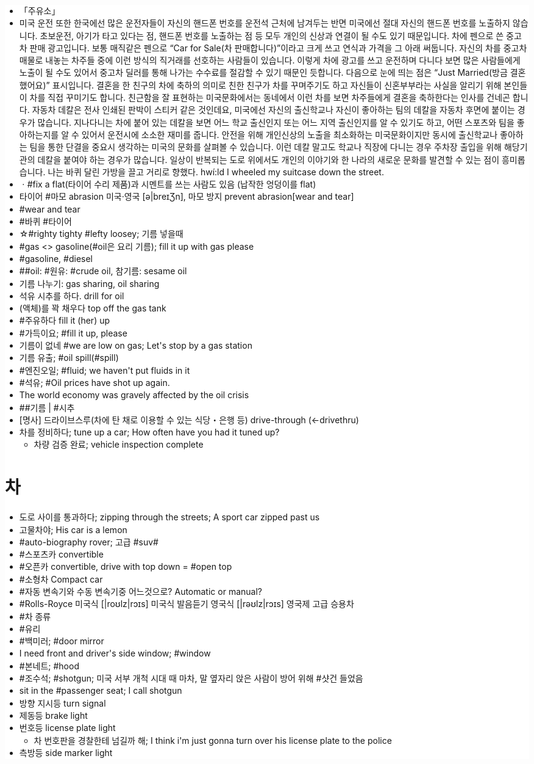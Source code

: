 * 「주유소」	
* 미국 운전
또한 한국에선 많은 운전자들이 자신의 핸드폰 번호를 운전석 근처에 남겨두는 반면 미국에선 절대 자신의 핸드폰 번호를 노출하지 않습니다. 초보운전, 아기가 타고 있다는 점, 핸드폰 번호를 노출하는 점 등 모두 개인의 신상과 연결이 될 수도 있기 때문입니다. 
차에 펜으로 쓴 중고차 판매 광고입니다. 
보통 매직같은 펜으로 “Car for Sale(차 판매합니다)”이라고 크게 쓰고 연식과 가격을 그 아래 써둡니다. 자신의 차를 중고차 매물로 내놓는 차주들 중에 이런 방식의 직거래를 선호하는 사람들이 있습니다. 
이렇게 차에 광고를 쓰고 운전하며 다니다 보면 많은 사람들에게 노출이 될 수도 있어서 중고차 딜러를 통해 나가는 수수료를 절감할 수 있기 때문인 듯합니다. 
다음으로 눈에 띄는 점은 “Just Married(방금 결혼했어요)” 표시입니다. 
결혼을 한 친구의 차에 축하의 의미로 친한 친구가 차를 꾸며주기도 하고 자신들이 신혼부부라는 사실을 알리기 위해 본인들이 차를 직접 꾸미기도 합니다. 
친근함을 잘 표현하는 미국문화에서는 동네에서 이런 차를 보면 차주들에게 결혼을 축하한다는 인사를 건네곤 합니다. 
자동차 데칼은 전사 인쇄된 판박이 스티커 같은 것인데요, 미국에선 자신의 출신학교나 자신이 좋아하는 팀의 데칼을 자동차 후면에 붙이는 경우가 많습니다. 
지나다니는 차에 붙어 있는 데칼을 보면 어느 학교 출신인지 또는 어느 지역 출신인지를 알 수 있기도 하고, 어떤 스포츠와 팀을 좋아하는지를 알 수 있어서 운전시에 소소한 재미를 줍니다. 
안전을 위해 개인신상의 노출을 최소화하는 미국문화이지만 동시에 출신학교나 좋아하는 팀을 통한 단결을 중요시 생각하는 미국의 문화를 살펴볼 수 있습니다. 
이런 데칼 말고도 학교나 직장에 다니는 경우 주차장 출입을 위해 해당기관의 데칼을 붙여야 하는 경우가 많습니다. 
일상이 반복되는 도로 위에서도 개인의 이야기와 한 나라의 새로운 문화를 발견할 수 있는 점이 흥미롭습니다. 
나는 바퀴 달린 가방을 끌고 거리로 향했다. 		 hwí:ld I wheeled my suitcase down the street.
* ㆍ#fix a flat(타이어 수리 제품)과 시멘트를 쓰는 사람도 있음 (납작한 엉덩이를 flat)
* 타이어 #마모 		 abrasion 미국·영국 [ə|breɪƷn], 마모 방지 prevent abrasion[wear and tear] 
* #wear and tear
* #바퀴 #타이어
* ☆#righty tighty #lefty loosey; 기름 넣을때
* #gas <> gasoline(#oil은 요리 기름); fill it up with gas please
* #gasoline, #diesel
* ##oil: #원유: #crude oil, 참기름: sesame oil
* 기름 나누기: gas sharing, oil sharing
* 석유 시추를 하다.									 drill for oil 
* (액체)를 꽉 채우다 top off the gas tank
* #주유하다 fill it (her) up
* #가득이요; #fill it up, please
* 기름이 없네 #we are low on gas; Let's stop by a gas station
* 기름 유출; #oil spill(#spill)
* #엔진오일; #fluid; we haven't put fluids in it
* #석유; #Oil prices have shot up again.
* The world economy was gravely affected by the oil crisis
* ##기름 | #시추 
* [명사] 드라이브스루(차에 탄 채로 이용할 수 있는 식당・은행 등) drive-through (←drivethru) 
* 차를 정비하다; tune up a car; How often have you had it tuned up?
	* 차량 검증 완료; vehicle inspection complete

# 차
* 도로 사이를 통과하다; zipping through the streets; A sport car zipped past us
* 고물차야; His car is a lemon
* #auto-biography rover; 고급 #suv#
* #스포츠카 									 convertible
* #오픈카 				 convertible, drive with top down = #open top
* #소형차 										 Compact car
* #자동 변속기와 수동 변속기중 어느것으로? 					 Automatic or manual?
* #Rolls-Royce 미국식 [|roʊlz|rɔɪs] 미국식 발음듣기 영국식 [|rəʊlz|rɔɪs] 영국제 고급 승용차
* #차 종류
* #유리
* #백미러; #door mirror
* I need front and driver's side window; #window
* #본네트; #hood
* #조수석; #shotgun; 미국 서부 개척 시대 때 마차, 말 옆자리 앉은 사람이 방어 위해 #샷건 들었음
* sit in the #passenger seat; I call shotgun
* 방향 지시등									 turn signal
* 제동등										 brake light
* 번호등									 license plate light
	* 차 번호판을 경찰한테 넘길까 해; I think i'm just gonna turn over his license plate to the police
* 측방등										side marker light
